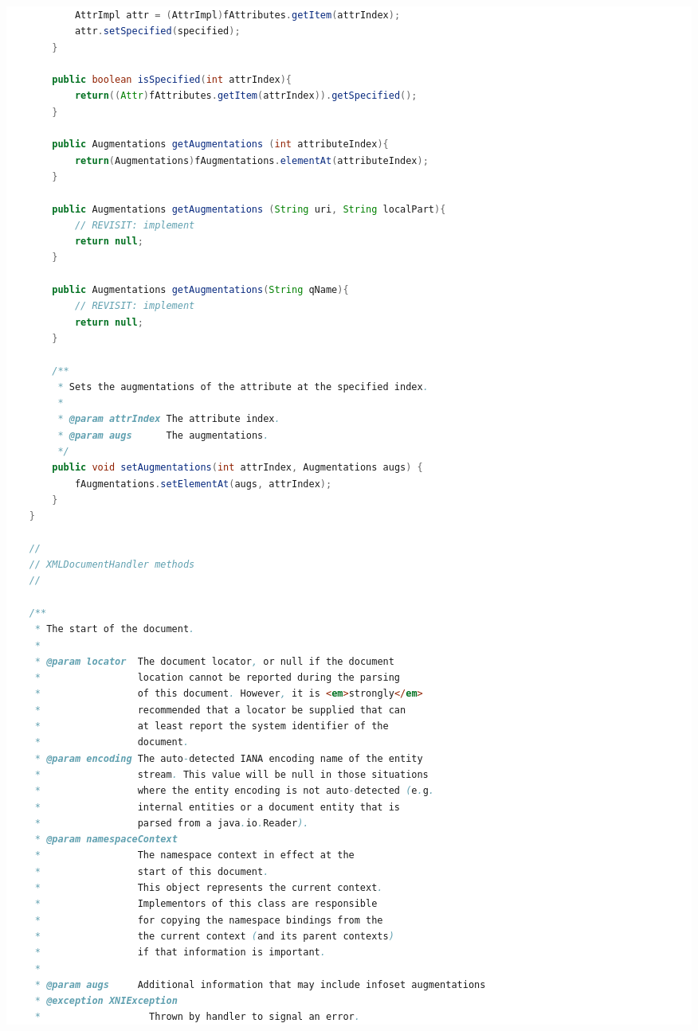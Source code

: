 ```java
            AttrImpl attr = (AttrImpl)fAttributes.getItem(attrIndex);
            attr.setSpecified(specified);
        }

        public boolean isSpecified(int attrIndex){
            return((Attr)fAttributes.getItem(attrIndex)).getSpecified();
        }

        public Augmentations getAugmentations (int attributeIndex){
            return(Augmentations)fAugmentations.elementAt(attributeIndex);
        }

        public Augmentations getAugmentations (String uri, String localPart){ 
            // REVISIT: implement
            return null;
        }

        public Augmentations getAugmentations(String qName){
            // REVISIT: implement
            return null;
        }

        /**
         * Sets the augmentations of the attribute at the specified index.
         * 
         * @param attrIndex The attribute index.
         * @param augs      The augmentations.
         */
        public void setAugmentations(int attrIndex, Augmentations augs) {
            fAugmentations.setElementAt(augs, attrIndex);
        }
    }

    // 
    // XMLDocumentHandler methods
    //

    /**
     * The start of the document.
     * 
     * @param locator  The document locator, or null if the document
     *                 location cannot be reported during the parsing
     *                 of this document. However, it is <em>strongly</em>
     *                 recommended that a locator be supplied that can
     *                 at least report the system identifier of the
     *                 document.
     * @param encoding The auto-detected IANA encoding name of the entity
     *                 stream. This value will be null in those situations
     *                 where the entity encoding is not auto-detected (e.g.
     *                 internal entities or a document entity that is
     *                 parsed from a java.io.Reader).
     * @param namespaceContext
     *                 The namespace context in effect at the
     *                 start of this document.
     *                 This object represents the current context.
     *                 Implementors of this class are responsible
     *                 for copying the namespace bindings from the
     *                 the current context (and its parent contexts)
     *                 if that information is important.
     *                 
     * @param augs     Additional information that may include infoset augmentations
     * @exception XNIException
     *                   Thrown by handler to signal an error.
```